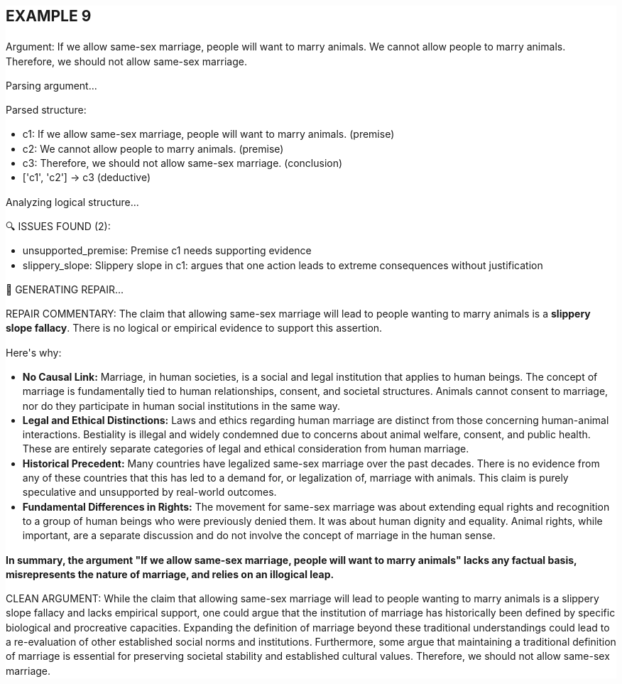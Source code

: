 ## EXAMPLE 9
Argument: If we allow same-sex marriage, people will want to marry animals.
We cannot allow people to marry animals.
Therefore, we should not allow same-sex marriage.

Parsing argument...

Parsed structure:
- c1: If we allow same-sex marriage, people will want to marry animals. (premise)
- c2: We cannot allow people to marry animals. (premise)
- c3: Therefore, we should not allow same-sex marriage. (conclusion)
- ['c1', 'c2'] → c3 (deductive)

Analyzing logical structure...

🔍 ISSUES FOUND (2):
  - unsupported_premise: Premise c1 needs supporting evidence
  - slippery_slope: Slippery slope in c1: argues that one action leads to extreme consequences without justification

🔧 GENERATING REPAIR...

REPAIR COMMENTARY:
The claim that allowing same-sex marriage will lead to people wanting to marry animals is a **slippery slope fallacy**. There is no logical or empirical evidence to support this assertion.

Here's why:

*   **No Causal Link:** Marriage, in human societies, is a social and legal institution that applies to human beings. The concept of marriage is fundamentally tied to human relationships, consent, and societal structures. Animals cannot consent to marriage, nor do they participate in human social institutions in the same way.
*   **Legal and Ethical Distinctions:** Laws and ethics regarding human marriage are distinct from those concerning human-animal interactions. Bestiality is illegal and widely condemned due to concerns about animal welfare, consent, and public health. These are entirely separate categories of legal and ethical consideration from human marriage.
*   **Historical Precedent:** Many countries have legalized same-sex marriage over the past decades. There is no evidence from any of these countries that this has led to a demand for, or legalization of, marriage with animals. This claim is purely speculative and unsupported by real-world outcomes.
*   **Fundamental Differences in Rights:** The movement for same-sex marriage was about extending equal rights and recognition to a group of human beings who were previously denied them. It was about human dignity and equality. Animal rights, while important, are a separate discussion and do not involve the concept of marriage in the human sense.

**In summary, the argument "If we allow same-sex marriage, people will want to marry animals" lacks any factual basis, misrepresents the nature of marriage, and relies on an illogical leap.**

CLEAN ARGUMENT:
While the claim that allowing same-sex marriage will lead to people wanting to marry animals is a slippery slope fallacy and lacks empirical support, one could argue that the institution of marriage has historically been defined by specific biological and procreative capacities. Expanding the definition of marriage beyond these traditional understandings could lead to a re-evaluation of other established social norms and institutions. Furthermore, some argue that maintaining a traditional definition of marriage is essential for preserving societal stability and established cultural values. Therefore, we should not allow same-sex marriage.

